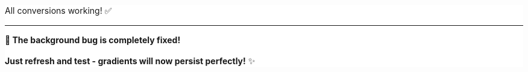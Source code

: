 ```
```

All conversions working! ✅

---

**🎉 The background bug is completely fixed!**

**Just refresh and test - gradients will now persist perfectly!** ✨
